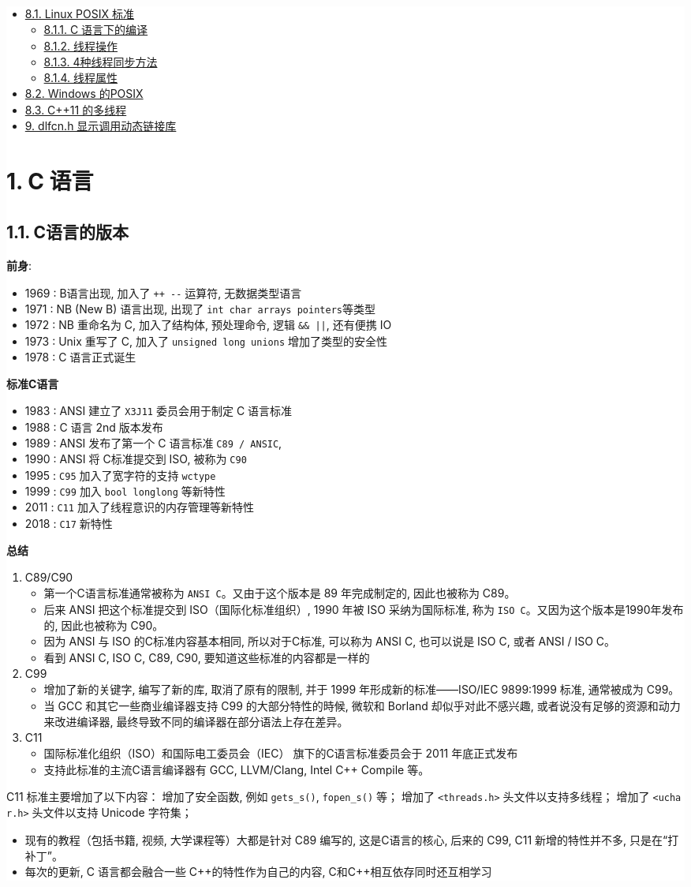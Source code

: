   - [8.1. Linux POSIX 标准](#81-linux-posix-标准)
    - [8.1.1. C 语言下的编译](#811-c-语言下的编译)
    - [8.1.2. 线程操作](#812-线程操作)
    - [8.1.3. 4种线程同步方法](#813-4种线程同步方法)
    - [8.1.4. 线程属性](#814-线程属性)
  - [8.2. Windows 的POSIX](#82-windows-的posix)
  - [8.3. C++11 的多线程](#83-c11-的多线程)
- [9. dlfcn.h  显示调用动态链接库](#9-dlfcnh--显示调用动态链接库)

# 1. C 语言

## 1.1. C语言的版本

**前身**:
* 1969 : B语言出现, 加入了 `++ --` 运算符, 无数据类型语言
* 1971 : NB (New B) 语言出现, 出现了 `int char arrays pointers`等类型
* 1972 : NB 重命名为 C, 加入了结构体, 预处理命令, 逻辑 `&& ||`, 还有便携 IO
* 1973 : Unix 重写了 C, 加入了 `unsigned long unions` 增加了类型的安全性
* 1978 : C 语言正式诞生

**标准C语言**
* 1983 : ANSI 建立了 `X3J11` 委员会用于制定 C 语言标准
* 1988 : C 语言 2nd 版本发布
* 1989 : ANSI 发布了第一个 C 语言标准 `C89 / ANSIC`, 
* 1990 : ANSI 将 C标准提交到 ISO, 被称为 `C90`
* 1995 : `C95` 加入了宽字符的支持 `wctype`
* 1999 : `C99` 加入 `bool longlong` 等新特性
* 2011 : `C11` 加入了线程意识的内存管理等新特性
* 2018 : `C17` 新特性


**总结**
1. C89/C90
   * 第一个C语言标准通常被称为 `ANSI C`。又由于这个版本是 89 年完成制定的, 因此也被称为 C89。
   * 后来 ANSI 把这个标准提交到 ISO（国际化标准组织）, 1990 年被 ISO 采纳为国际标准, 称为 `ISO C`。又因为这个版本是1990年发布的, 因此也被称为 C90。
   * 因为 ANSI 与 ISO 的C标准内容基本相同, 所以对于C标准, 可以称为 ANSI C, 也可以说是 ISO C, 或者 ANSI / ISO C。  
   * 看到 ANSI C, ISO C, C89, C90, 要知道这些标准的内容都是一样的
2. C99
   * 增加了新的关键字, 编写了新的库, 取消了原有的限制, 并于 1999 年形成新的标准——ISO/IEC 9899:1999 标准, 通常被成为 C99。
   * 当 GCC 和其它一些商业编译器支持 C99 的大部分特性的時候, 微软和 Borland 却似乎对此不感兴趣, 或者说没有足够的资源和动力来改进编译器, 最终导致不同的编译器在部分语法上存在差异。
3. C11
   * 国际标准化组织（ISO）和国际电工委员会（IEC） 旗下的C语言标准委员会于 2011 年底正式发布  
   * 支持此标准的主流C语言编译器有 GCC, LLVM/Clang, Intel C++ Compile 等。  


C11 标准主要增加了以下内容：
    增加了安全函数, 例如 `gets_s()`, `fopen_s()` 等；
    增加了 `<threads.h>` 头文件以支持多线程；
    增加了 `<uchar.h>` 头文件以支持 Unicode 字符集；

* 现有的教程（包括书籍, 视频, 大学课程等）大都是针对 C89 编写的, 这是C语言的核心, 后来的 C99, C11 新增的特性并不多, 只是在“打补丁”。
* 每次的更新, C 语言都会融合一些 C++的特性作为自己的内容, C和C++相互依存同时还互相学习
